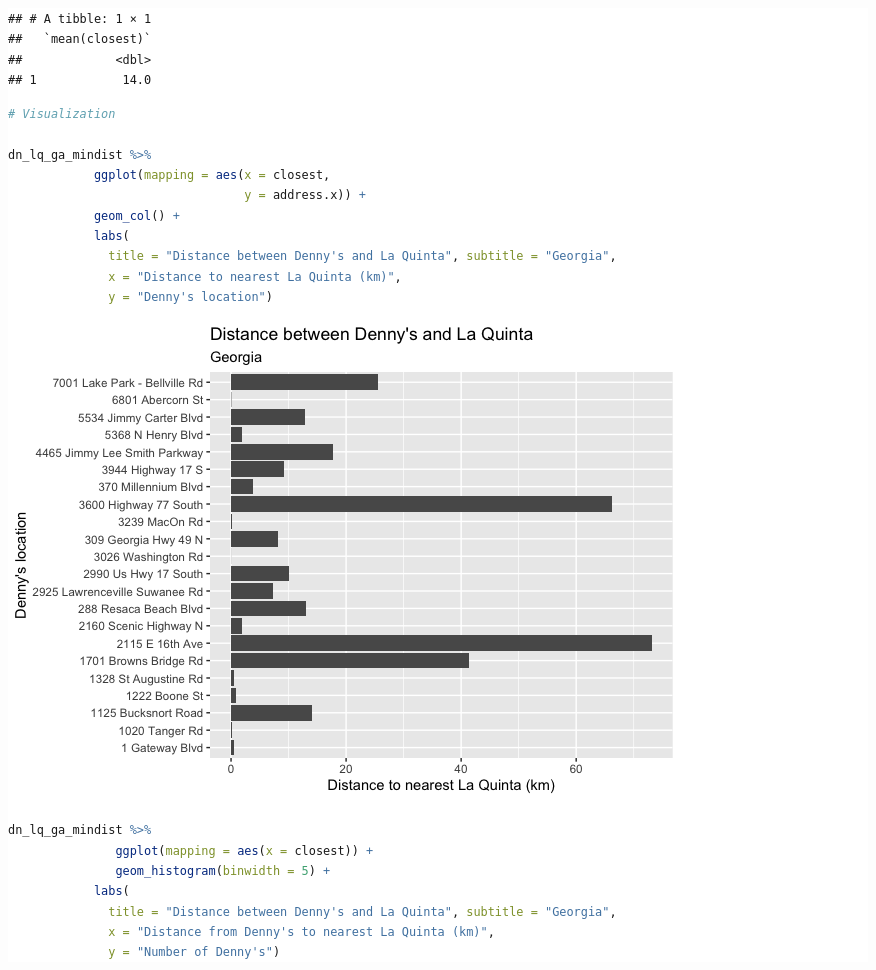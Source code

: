     ## # A tibble: 1 × 1
    ##   `mean(closest)`
    ##             <dbl>
    ## 1            14.0

``` r
# Visualization

dn_lq_ga_mindist %>% 
            ggplot(mapping = aes(x = closest, 
                                 y = address.x)) +
            geom_col() + 
            labs(
              title = "Distance between Denny's and La Quinta", subtitle = "Georgia", 
              x = "Distance to nearest La Quinta (km)", 
              y = "Denny's location")
```

![](lab-05_files/figure-gfm/GA-1.png)

``` r
dn_lq_ga_mindist %>% 
               ggplot(mapping = aes(x = closest)) +
               geom_histogram(binwidth = 5) + 
            labs(
              title = "Distance between Denny's and La Quinta", subtitle = "Georgia", 
              x = "Distance from Denny's to nearest La Quinta (km)", 
              y = "Number of Denny's")
```
